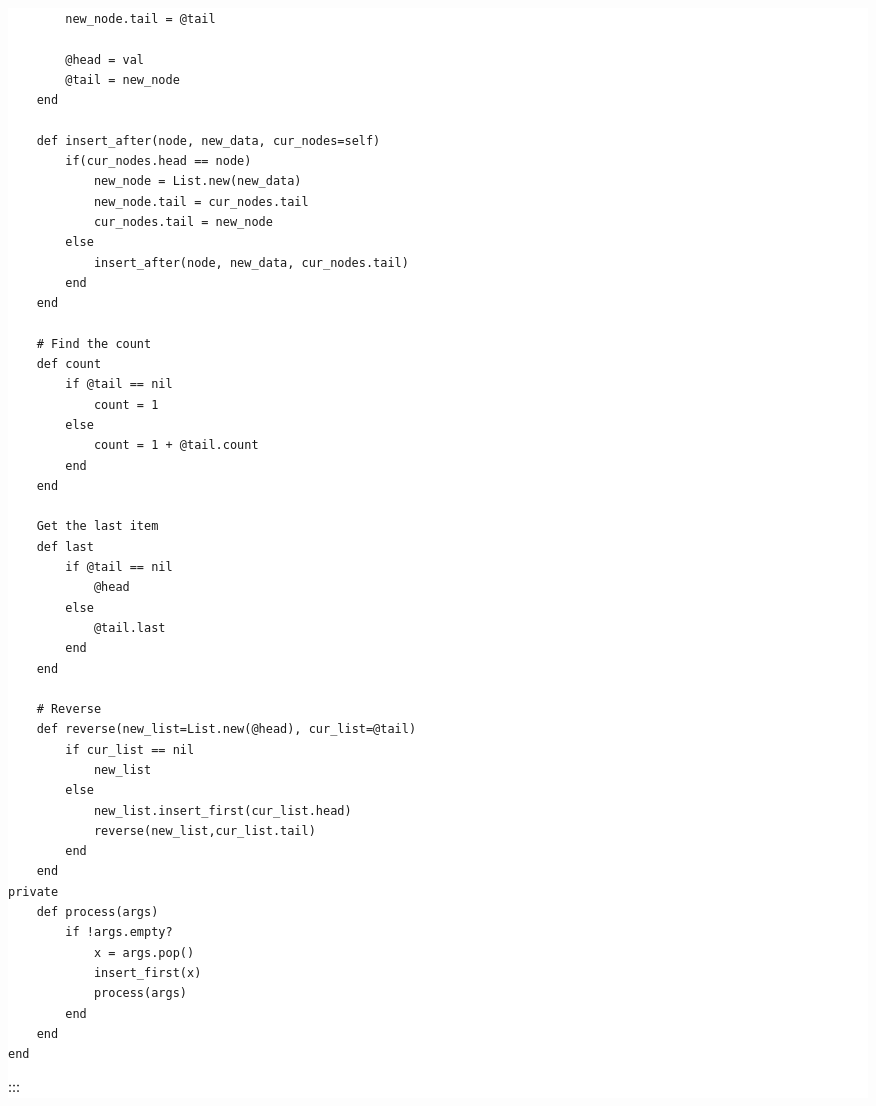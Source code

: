 ``` {.sourceCode .ruby}
        new_node.tail = @tail

        @head = val
        @tail = new_node
    end 

    def insert_after(node, new_data, cur_nodes=self)
        if(cur_nodes.head == node)
            new_node = List.new(new_data)
            new_node.tail = cur_nodes.tail
            cur_nodes.tail = new_node
        else
            insert_after(node, new_data, cur_nodes.tail)
        end
    end

    # Find the count
    def count
        if @tail == nil
            count = 1
        else
            count = 1 + @tail.count
        end
    end

    Get the last item     
    def last
        if @tail == nil
            @head
        else 
            @tail.last
        end
    end

    # Reverse
    def reverse(new_list=List.new(@head), cur_list=@tail)
        if cur_list == nil
            new_list
        else    
            new_list.insert_first(cur_list.head)
            reverse(new_list,cur_list.tail)
        end
    end
private
    def process(args)
        if !args.empty?
            x = args.pop()
            insert_first(x)
            process(args)
        end
    end
end
```
:::
